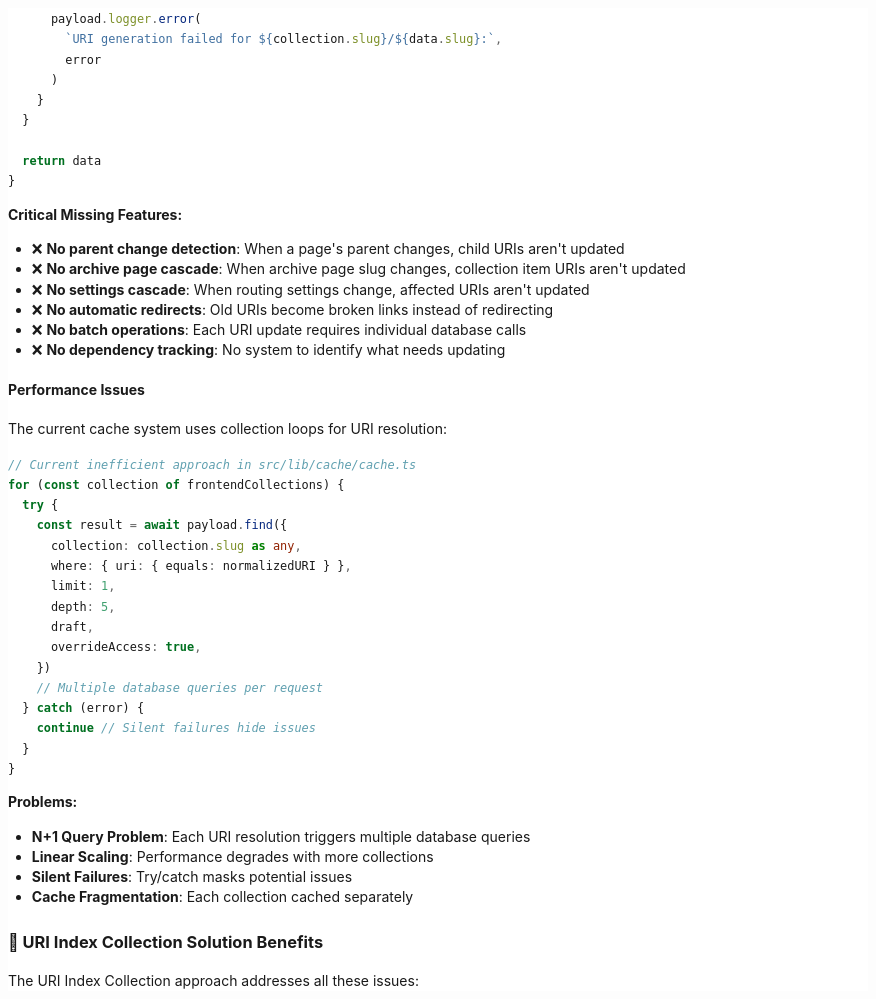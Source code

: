 ```typescript
      payload.logger.error(
        `URI generation failed for ${collection.slug}/${data.slug}:`,
        error
      )
    }
  }

  return data
}
```

**Critical Missing Features:**

- ❌ **No parent change detection**: When a page's parent changes, child URIs aren't updated
- ❌ **No archive page cascade**: When archive page slug changes, collection item URIs aren't updated
- ❌ **No settings cascade**: When routing settings change, affected URIs aren't updated
- ❌ **No automatic redirects**: Old URIs become broken links instead of redirecting
- ❌ **No batch operations**: Each URI update requires individual database calls
- ❌ **No dependency tracking**: No system to identify what needs updating

#### **Performance Issues**

The current cache system uses collection loops for URI resolution:

```typescript
// Current inefficient approach in src/lib/cache/cache.ts
for (const collection of frontendCollections) {
  try {
    const result = await payload.find({
      collection: collection.slug as any,
      where: { uri: { equals: normalizedURI } },
      limit: 1,
      depth: 5,
      draft,
      overrideAccess: true,
    })
    // Multiple database queries per request
  } catch (error) {
    continue // Silent failures hide issues
  }
}
```

**Problems:**

- **N+1 Query Problem**: Each URI resolution triggers multiple database queries
- **Linear Scaling**: Performance degrades with more collections
- **Silent Failures**: Try/catch masks potential issues
- **Cache Fragmentation**: Each collection cached separately

### **🔄 URI Index Collection Solution Benefits**

The URI Index Collection approach addresses all these issues:
